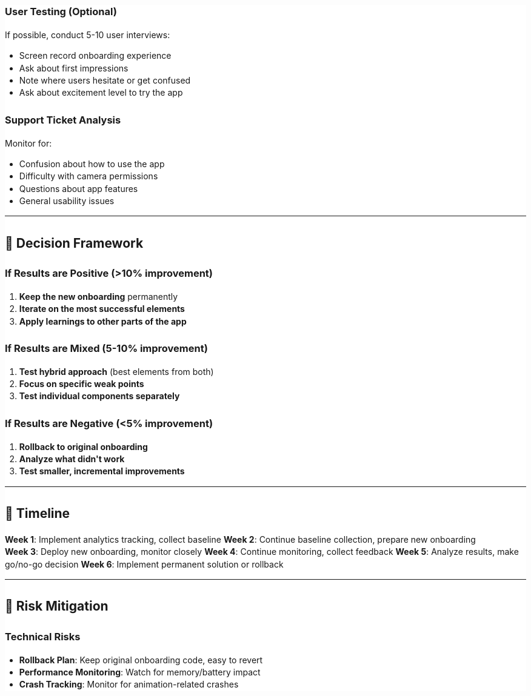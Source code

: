 ### User Testing (Optional)
If possible, conduct 5-10 user interviews:
- Screen record onboarding experience
- Ask about first impressions
- Note where users hesitate or get confused
- Ask about excitement level to try the app

### Support Ticket Analysis
Monitor for:
- Confusion about how to use the app
- Difficulty with camera permissions
- Questions about app features
- General usability issues

---

## 🔄 Decision Framework

### If Results are Positive (>10% improvement)
1. **Keep the new onboarding** permanently
2. **Iterate on the most successful elements** 
3. **Apply learnings to other parts of the app**

### If Results are Mixed (5-10% improvement)
1. **Test hybrid approach** (best elements from both)
2. **Focus on specific weak points**
3. **Test individual components separately**

### If Results are Negative (<5% improvement)
1. **Rollback to original onboarding**
2. **Analyze what didn't work**
3. **Test smaller, incremental improvements**

---

## 📅 Timeline

**Week 1**: Implement analytics tracking, collect baseline
**Week 2**: Continue baseline collection, prepare new onboarding  
**Week 3**: Deploy new onboarding, monitor closely
**Week 4**: Continue monitoring, collect feedback
**Week 5**: Analyze results, make go/no-go decision
**Week 6**: Implement permanent solution or rollback

---

## 🚨 Risk Mitigation

### Technical Risks
- **Rollback Plan**: Keep original onboarding code, easy to revert
- **Performance Monitoring**: Watch for memory/battery impact
- **Crash Tracking**: Monitor for animation-related crashes
